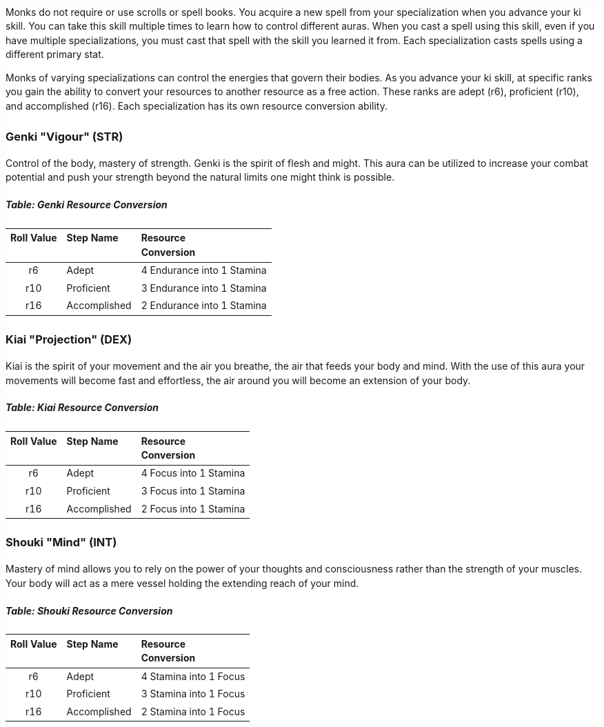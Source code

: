 Monks do not require or use scrolls or spell books. You acquire a new spell from your specialization when you advance your ki skill. You can take this skill multiple times to learn how to control different auras. When you cast a spell using this skill, even if you have multiple specializations, you must cast that spell with the skill you learned it from. Each specialization casts spells using a different primary stat.

Monks of varying specializations can control the energies that govern their bodies. As you advance your ki skill, at specific ranks you gain the ability to convert your resources to another resource as a free action. These ranks are adept (r6), proficient (r10), and accomplished (r16). Each specialization has its own resource conversion ability.

### Genki "Vigour" (STR)

Control of the body, mastery of strength. Genki is the spirit of flesh and might. This aura can be utilized to increase your combat potential and push your strength beyond the natural limits one might think is possible.

##### Table: Genki Resource Conversion
| Roll Value | Step Name | Resource<br/>Conversion |
|:-:|:-|:-|
| r6 | Adept | 4 Endurance into 1 Stamina |
| r10 | Proficient | 3 Endurance into 1 Stamina |
| r16 | Accomplished | 2 Endurance into 1 Stamina |



### Kiai "Projection" (DEX)

Kiai is the spirit of your movement and the air you breathe, the air that feeds your body and mind. With the use of this aura your movements will become fast and effortless, the air around you will become an extension of your body.

##### Table: Kiai Resource Conversion
| Roll Value | Step Name | Resource<br/>Conversion |
|:-:|:-|:-|
| r6 | Adept | 4 Focus into 1 Stamina |
| r10 | Proficient | 3 Focus into 1 Stamina |
| r16 | Accomplished | 2 Focus into 1 Stamina |



### Shouki "Mind" (INT)

Mastery of mind allows you to rely on the power of your thoughts and consciousness rather than the strength of your muscles. Your body will act as a mere vessel holding the extending reach of your mind.

##### Table: Shouki Resource Conversion
| Roll Value | Step Name | Resource<br/>Conversion |
|:-:|:-|:-|
| r6 | Adept | 4 Stamina into 1 Focus |
| r10 | Proficient | 3 Stamina into 1 Focus |
| r16 | Accomplished | 2 Stamina into 1 Focus |
